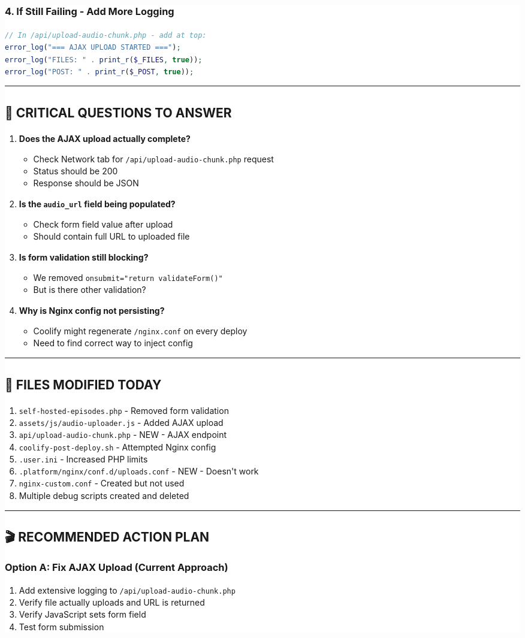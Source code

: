 ### 4. If Still Failing - Add More Logging
```php
// In /api/upload-audio-chunk.php - add at top:
error_log("=== AJAX UPLOAD STARTED ===");
error_log("FILES: " . print_r($_FILES, true));
error_log("POST: " . print_r($_POST, true));
```

---

## 🚨 CRITICAL QUESTIONS TO ANSWER

1. **Does the AJAX upload actually complete?**
   - Check Network tab for `/api/upload-audio-chunk.php` request
   - Status should be 200
   - Response should be JSON

2. **Is the `audio_url` field being populated?**
   - Check form field value after upload
   - Should contain full URL to uploaded file

3. **Is form validation still blocking?**
   - We removed `onsubmit="return validateForm()"` 
   - But is there other validation?

4. **Why is Nginx config not persisting?**
   - Coolify might regenerate `/nginx.conf` on every deploy
   - Need to find correct way to inject config

---

## 📝 FILES MODIFIED TODAY

1. `self-hosted-episodes.php` - Removed form validation
2. `assets/js/audio-uploader.js` - Added AJAX upload
3. `api/upload-audio-chunk.php` - NEW - AJAX endpoint
4. `coolify-post-deploy.sh` - Attempted Nginx config
5. `.user.ini` - Increased PHP limits
6. `.platform/nginx/conf.d/uploads.conf` - NEW - Doesn't work
7. `nginx-custom.conf` - Created but not used
8. Multiple debug scripts created and deleted

---

## 🎬 RECOMMENDED ACTION PLAN

### Option A: Fix AJAX Upload (Current Approach)
1. Add extensive logging to `/api/upload-audio-chunk.php`
2. Verify file actually uploads and URL is returned
3. Verify JavaScript sets form field
4. Test form submission
